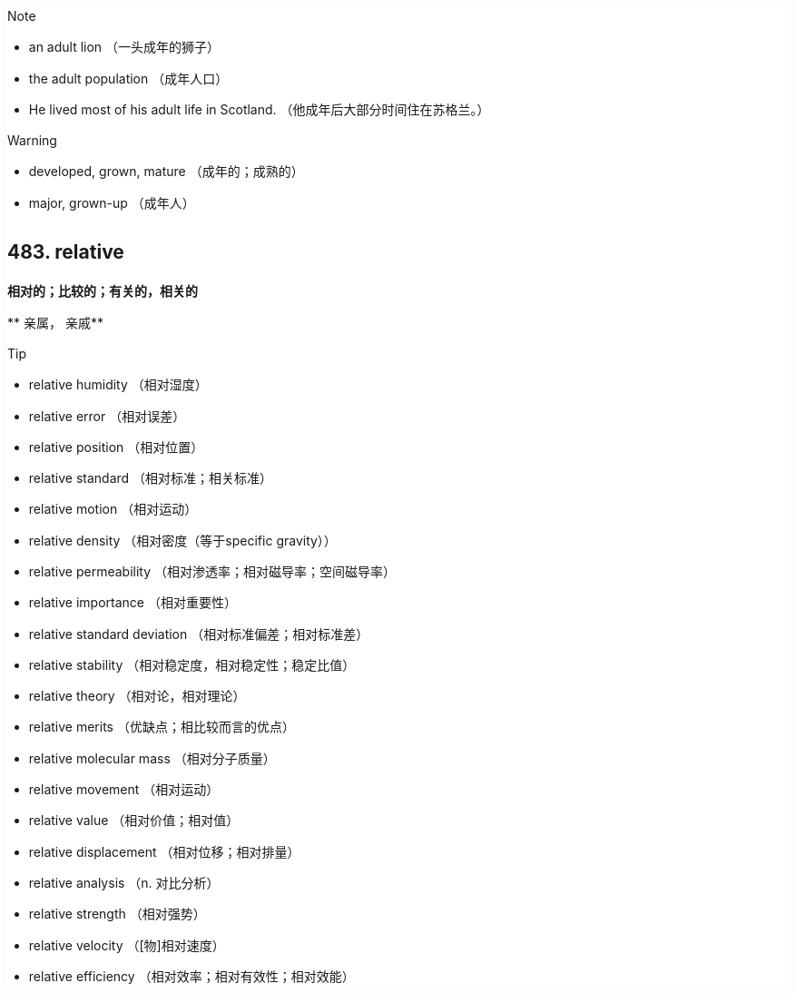 > [!NOTE]
>
> - an adult lion （一头成年的狮子）
>
> - the adult population （成年人口）
>
> - He lived most of his adult life in Scotland. （他成年后大部分时间住在苏格兰。）
>

> [!WARNING]
>
> - developed, grown, mature （成年的；成熟的）
>
> - major, grown-up （成年人）
>

## 483. relative

**相对的；比较的；有关的，相关的**

** 亲属， 亲戚**

> [!TIP]
>
> - relative humidity （相对湿度）
>
> - relative error （相对误差）
>
> - relative position （相对位置）
>
> - relative standard （相对标准；相关标准）
>
> - relative motion （相对运动）
>
> - relative density （相对密度（等于specific gravity））
>
> - relative permeability （相对渗透率；相对磁导率；空间磁导率）
>
> - relative importance （相对重要性）
>
> - relative standard deviation （相对标准偏差；相对标准差）
>
> - relative stability （相对稳定度，相对稳定性；稳定比值）
>
> - relative theory （相对论，相对理论）
>
> - relative merits （优缺点；相比较而言的优点）
>
> - relative molecular mass （相对分子质量）
>
> - relative movement （相对运动）
>
> - relative value （相对价值；相对值）
>
> - relative displacement （相对位移；相对排量）
>
> - relative analysis （n. 对比分析）
>
> - relative strength （相对强势）
>
> - relative velocity （[物]相对速度）
>
> - relative efficiency （相对效率；相对有效性；相对效能）
>

